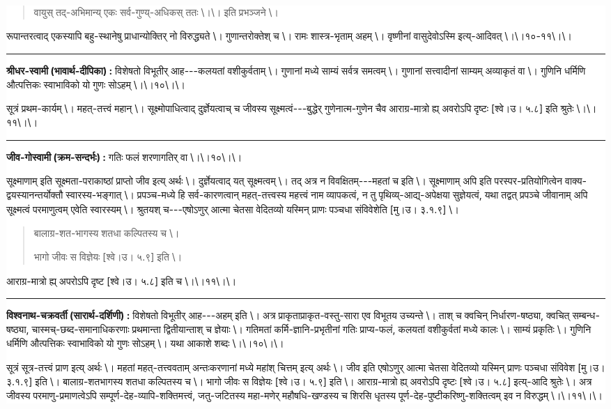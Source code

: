 >
> वायुस् तद्-अभिमान्य् एकः सर्व-गुण्य्-अधिकस् ततः \।\। इति प्रभञ्जने
> \।

रूपान्तरत्वाद् एकस्यापि बहु-स्थानेषु प्राधान्योक्तिर् नो विरुद्ध्यते \।
गुणान्तरोक्तेश् च \। रामः शास्त्र-भृताम् अहम् \। वृष्णीनां वासुदेवोऽस्मि
इत्य्-आदिवत् \।\।१०-११\।\।

---------------------------------------------------------------------------------------------------------------------

**श्रीधर-स्वामी (भावार्थ-दीपिका) :** विशेषतो विभूतीर्
आह---कलयतां वशीकुर्वताम् \। गुणानां मध्ये साम्यं सर्वत्र समत्वम्
\। गुणानां सत्त्वादीनां साम्यम् अव्याकृतं वा \। गुणिनि धर्मिणि
औत्पत्तिकः स्वाभाविको यो गुणः सोऽहम् \।\।१०\।\।

सूत्रं प्रथम-कार्यम् \। महत्-तत्त्वं महान् \। सूक्ष्मोपाधित्वाद्
दुर्ज्ञेयत्वाच् च जीवस्य सूक्ष्मत्वं---बुद्धेर् गुणेनात्म-गुणेन चैव
आराग्र-मात्रो ह्य् अवरोऽपि दृष्टः \[श्वे।उ। ५.८\] इति श्रुतेः \।\।११\।\।

---------------------------------------------------------------------------------------------------------------------

**जीव-गोस्वामी (क्रम-सन्दर्भः) :** गतिः फलं शरणागतिर् वा
\।\।१०\।\।

सूक्ष्माणाम् इति सूक्ष्मता-पराकाष्ठां प्राप्तो जीव इत्य् अर्थः \।
दुर्ज्ञेयत्वाद् यत् सूक्ष्मत्वम् \। तद् अत्र न विवक्षितम्---महतां च इति
\। सूक्ष्माणाम् अपि इति परस्पर-प्रतियोगित्वेन वाक्य-द्वयस्यानन्तर्योक्तौ
स्वारस्य-भङ्गात् \। प्रपञ्च-मध्ये हि सर्व-कारणत्वान् महत्-तत्त्वस्य
महत्त्वं नाम व्यापकत्वं, न तु पृथिव्य्-आद्य्-अपेक्षया सुज्ञेयत्वं,
यथा तद्वत् प्रपञ्चे जीवानाम् अपि सूक्ष्मत्वं परमाणुत्वम् एवेति
स्वारस्यम् \। श्रुतयश् च---एषोऽणुर् आत्मा चेतसा वेदितव्यो यस्मिन् प्राणः
पञ्चधा संविवेशेति \[मु।उ। ३.१.९\] \।

> बालाग्र-शत-भागस्य शतधा कल्पितस्य च \।
>
> भागो जीवः स विज्ञेयः \[श्वे।उ। ५.९\] इति \।

आराग्र-मात्रो ह्य् अपरोऽपि दृष्ट \[श्वे।उ। ५.८\] इति च \।\।११\।\।

---------------------------------------------------------------------------------------------------------------------

**विश्वनाथ-चक्रवर्ती (सारार्थ-दर्शिणी) :** विशेषतो विभूतीर्
आह---अहम् इति \। अत्र प्राकृताप्राकृत-वस्तु-सारा एव विभूतय उच्यन्ते
\। ताश् च क्वचिन् निर्धारण-षष्ठ्या, क्वचित् सम्बन्ध-षष्ठ्या,
चास्मच्-छब्द-समानाधिकरणाः प्रथमान्ता द्वितीयान्ताश् च ज्ञेयाः \।
गतिमतां कर्मि-ज्ञानि-प्रभृतीनां गतिः प्राप्य-फलं, कलयतां
वशीकुर्वतां मध्ये कालः \। साम्यं प्रकृतिः \। गुणिनि धर्मिणि
औत्पत्तिकः स्वाभाविको यो गुणः सोऽहम् \। यथा आकाशे शब्दः \।\।१०\।\।

सूत्रं सूत्र-तत्त्वं प्राण इत्य् अर्थः \। महतां महत्-तत्त्ववताम्
अन्तःकरणानां मध्ये महांश् चित्तम् इत्य् अर्थः \। जीव इति एषोऽणुर् आत्मा
चेतसा वेदितव्यो यस्मिन् प्राणः पञ्चधा संविवेश \[मु।उ। ३.१.९\] इति \।
बालाग्र-शतभागस्य शतधा कल्पितस्य च \। भागो जीवः स विज्ञेयः
\[श्वे।उ। ५.९\] इति \। आराग्र-मात्रो ह्य् अवरोऽपि दृष्टः \[श्वे।उ। ५.८\]
इत्य्-आदि श्रुतेः \। अत्र जीवस्य परमाणु-प्रमाणत्वेऽपि
सम्पूर्ण-देह-व्यापि-शक्तिमत्त्वं, जतु-जटितस्य महा-मणेर्
महौषधि-खण्डस्य च शिरसि धृतस्य
पूर्ण-देह-पुष्टीकरिष्णु-शक्तित्वम् इव न विरुद्धम् \।\।११\।\।


[^८५]: बाधः इति आकरे पाठः \।